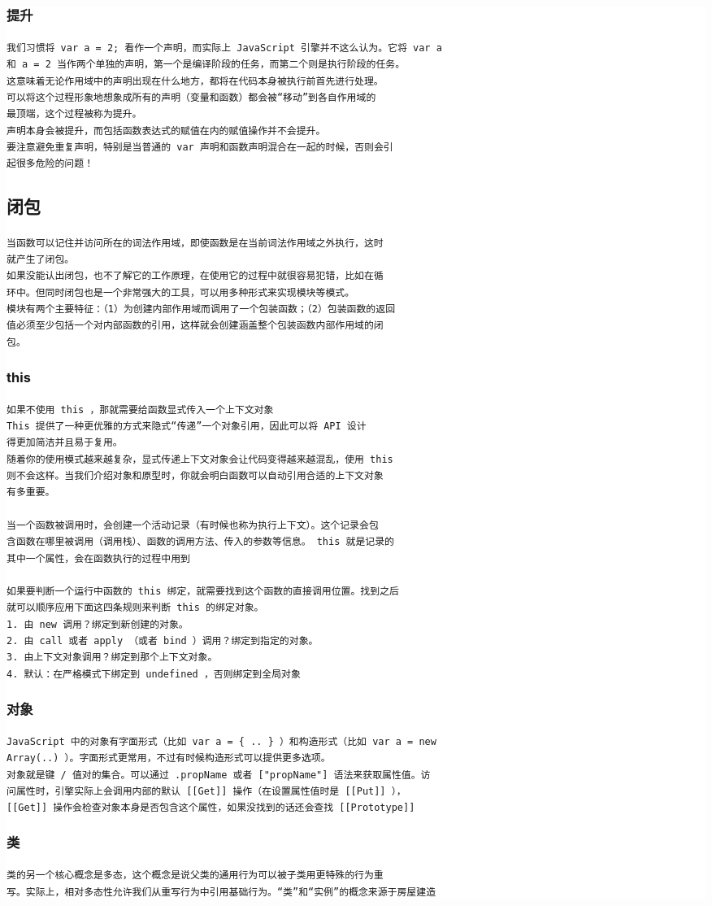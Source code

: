 
### 提升
    我们习惯将 var a = 2; 看作一个声明，而实际上 JavaScript 引擎并不这么认为。它将 var a
    和 a = 2 当作两个单独的声明，第一个是编译阶段的任务，而第二个则是执行阶段的任务。
    这意味着无论作用域中的声明出现在什么地方，都将在代码本身被执行前首先进行处理。
    可以将这个过程形象地想象成所有的声明（变量和函数）都会被“移动”到各自作用域的
    最顶端，这个过程被称为提升。
    声明本身会被提升，而包括函数表达式的赋值在内的赋值操作并不会提升。
    要注意避免重复声明，特别是当普通的 var 声明和函数声明混合在一起的时候，否则会引
    起很多危险的问题！


## 闭包
    当函数可以记住并访问所在的词法作用域，即使函数是在当前词法作用域之外执行，这时
    就产生了闭包。
    如果没能认出闭包，也不了解它的工作原理，在使用它的过程中就很容易犯错，比如在循
    环中。但同时闭包也是一个非常强大的工具，可以用多种形式来实现模块等模式。
    模块有两个主要特征：（1）为创建内部作用域而调用了一个包装函数；（2）包装函数的返回
    值必须至少包括一个对内部函数的引用，这样就会创建涵盖整个包装函数内部作用域的闭
    包。

### this
    如果不使用 this ，那就需要给函数显式传入一个上下文对象
    This 提供了一种更优雅的方式来隐式“传递”一个对象引用，因此可以将 API 设计
    得更加简洁并且易于复用。
    随着你的使用模式越来越复杂，显式传递上下文对象会让代码变得越来越混乱，使用 this
    则不会这样。当我们介绍对象和原型时，你就会明白函数可以自动引用合适的上下文对象
    有多重要。

    当一个函数被调用时，会创建一个活动记录（有时候也称为执行上下文）。这个记录会包
    含函数在哪里被调用（调用栈）、函数的调用方法、传入的参数等信息。 this 就是记录的
    其中一个属性，会在函数执行的过程中用到

    如果要判断一个运行中函数的 this 绑定，就需要找到这个函数的直接调用位置。找到之后
    就可以顺序应用下面这四条规则来判断 this 的绑定对象。
    1. 由 new 调用？绑定到新创建的对象。
    2. 由 call 或者 apply （或者 bind ）调用？绑定到指定的对象。
    3. 由上下文对象调用？绑定到那个上下文对象。
    4. 默认：在严格模式下绑定到 undefined ，否则绑定到全局对象

### 对象
    JavaScript 中的对象有字面形式（比如 var a = { .. } ）和构造形式（比如 var a = new
    Array(..) ）。字面形式更常用，不过有时候构造形式可以提供更多选项。
    对象就是键 / 值对的集合。可以通过 .propName 或者 ["propName"] 语法来获取属性值。访
    问属性时，引擎实际上会调用内部的默认 [[Get]] 操作（在设置属性值时是 [[Put]] ），
    [[Get]] 操作会检查对象本身是否包含这个属性，如果没找到的话还会查找 [[Prototype]]

### 类
    类的另一个核心概念是多态，这个概念是说父类的通用行为可以被子类用更特殊的行为重
    写。实际上，相对多态性允许我们从重写行为中引用基础行为。“类”和“实例”的概念来源于房屋建造
